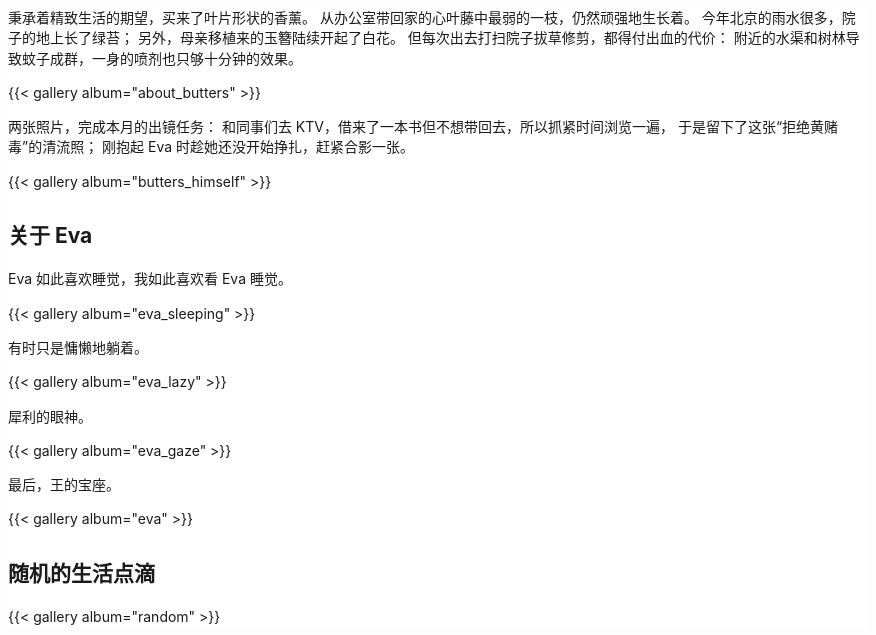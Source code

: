 秉承着精致生活的期望，买来了叶片形状的香薰。
从办公室带回家的心叶藤中最弱的一枝，仍然顽强地生长着。
今年北京的雨水很多，院子的地上长了绿苔；
另外，母亲移植来的玉簪陆续开起了白花。
但每次出去打扫院子拔草修剪，都得付出血的代价：
附近的水渠和树林导致蚊子成群，一身的喷剂也只够十分钟的效果。

{{< gallery album="about_butters" >}}

两张照片，完成本月的出镜任务：
和同事们去 KTV，借来了一本书但不想带回去，所以抓紧时间浏览一遍，
于是留下了这张“拒绝黄赌毒”的清流照；
刚抱起 Eva 时趁她还没开始挣扎，赶紧合影一张。

{{< gallery album="butters_himself" >}}

## 关于 Eva

Eva 如此喜欢睡觉，我如此喜欢看 Eva 睡觉。

{{< gallery album="eva_sleeping" >}}

有时只是慵懒地躺着。

{{< gallery album="eva_lazy" >}}

犀利的眼神。

{{< gallery album="eva_gaze" >}}

最后，王的宝座。

{{< gallery album="eva" >}}

## 随机的生活点滴

{{< gallery album="random" >}}
